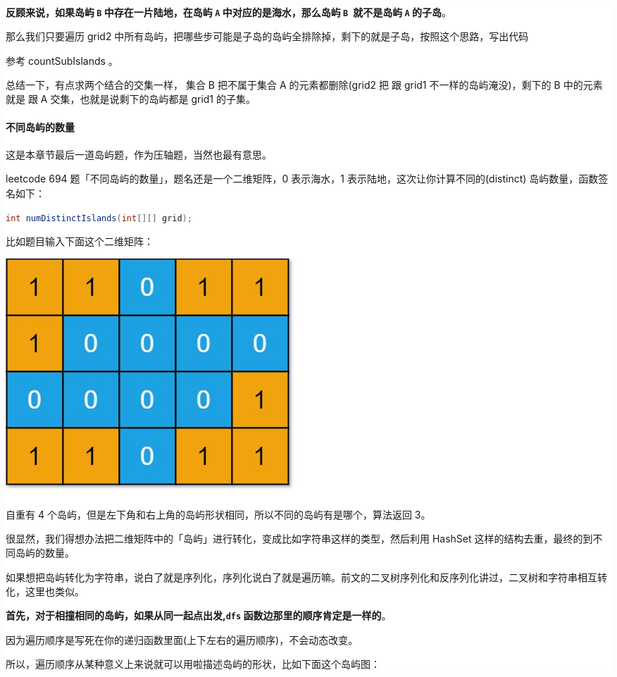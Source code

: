**反顾来说，如果岛屿 `B` 中存在一片陆地，在岛屿 `A` 中对应的是海水，那么岛屿 `B `就不是岛屿 `A` 的子岛**。

那么我们只要遍历 grid2 中所有岛屿，把哪些步可能是子岛的岛屿全排除掉，剩下的就是子岛，按照这个思路，写出代码

参考 countSubIslands 。

总结一下，有点求两个结合的交集一样， 集合 B 把不属于集合 A 的元素都删除(grid2 把 跟 grid1 不一样的岛屿淹没)，剩下的 B 中的元素就是 跟 A 交集，也就是说剩下的岛屿都是 grid1 的子集。

#### 不同岛屿的数量

这是本章节最后一道岛屿题，作为压轴题，当然也最有意思。

leetcode 694 题「不同岛屿的数量」，题名还是一个二维矩阵，0 表示海水，1 表示陆地，这次让你计算不同的(distinct) 岛屿数量，函数签名如下：
```java
int numDistinctIslands(int[][] grid);
```

比如题目输入下面这个二维矩阵：

 ![dfs解决岛屿问题](../dynamic_programming/imgs/dfs_island1.jpg)

 自重有 4 个岛屿，但是左下角和右上角的岛屿形状相同，所以不同的岛屿有是哪个，算法返回 3。

 很显然，我们得想办法把二维矩阵中的「岛屿」进行转化，变成比如字符串这样的类型，然后利用 HashSet 这样的结构去重，最终的到不同岛屿的数量。

 如果想把岛屿转化为字符串，说白了就是序列化，序列化说白了就是遍历嘛。前文的二叉树序列化和反序列化讲过，二叉树和字符串相互转化，这里也类似。

 **首先，对于相撞相同的岛屿，如果从同一起点出发,`dfs` 函数边那里的顺序肯定是一样的**。

 因为遍历顺序是写死在你的递归函数里面(上下左右的遍历顺序)，不会动态改变。
 
 所以，遍历顺序从某种意义上来说就可以用啦描述岛屿的形状，比如下面这个岛屿图：
